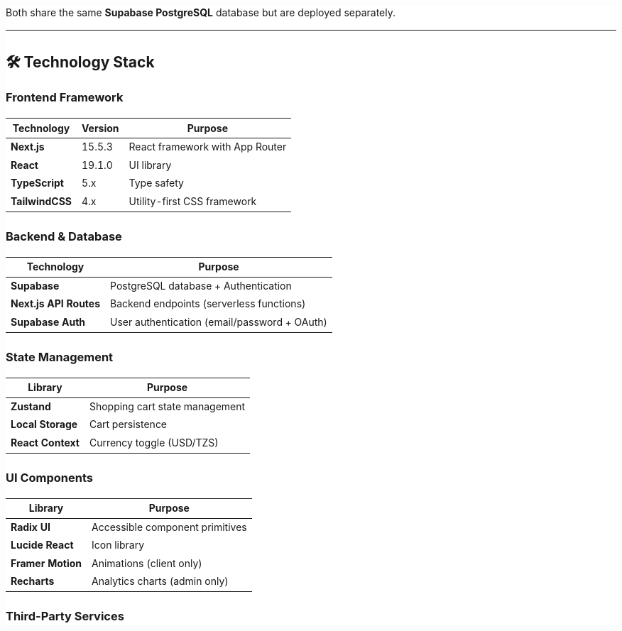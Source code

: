 Both share the same **Supabase PostgreSQL** database but are deployed separately.

---

## 🛠️ Technology Stack

### Frontend Framework

| Technology | Version | Purpose |
|------------|---------|---------|
| **Next.js** | 15.5.3 | React framework with App Router |
| **React** | 19.1.0 | UI library |
| **TypeScript** | 5.x | Type safety |
| **TailwindCSS** | 4.x | Utility-first CSS framework |

### Backend & Database

| Technology | Purpose |
|------------|---------|
| **Supabase** | PostgreSQL database + Authentication |
| **Next.js API Routes** | Backend endpoints (serverless functions) |
| **Supabase Auth** | User authentication (email/password + OAuth) |

### State Management

| Library | Purpose |
|---------|---------|
| **Zustand** | Shopping cart state management |
| **Local Storage** | Cart persistence |
| **React Context** | Currency toggle (USD/TZS) |

### UI Components

| Library | Purpose |
|---------|---------|
| **Radix UI** | Accessible component primitives |
| **Lucide React** | Icon library |
| **Framer Motion** | Animations (client only) |
| **Recharts** | Analytics charts (admin only) |

### Third-Party Services
